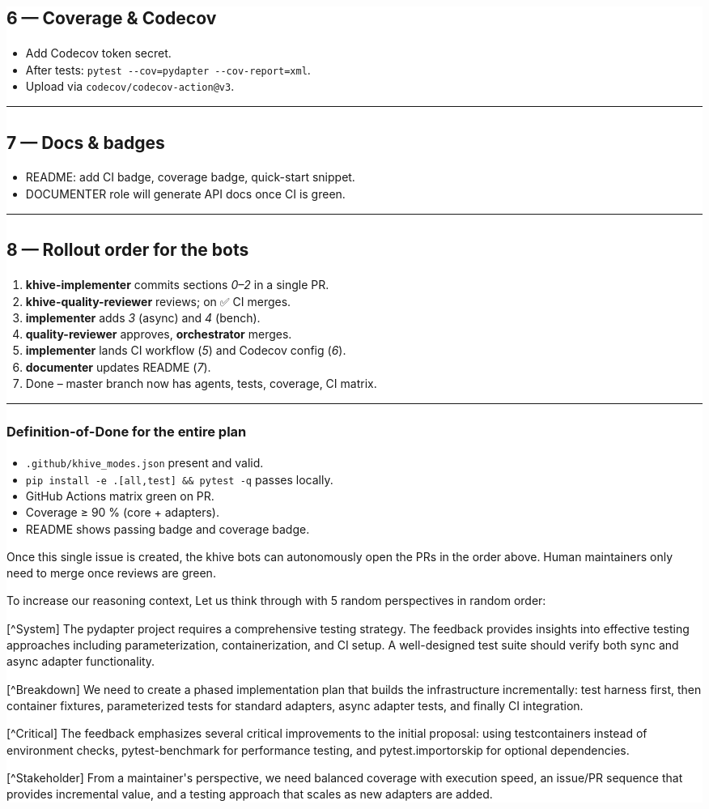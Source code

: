 
## 6 — Coverage & Codecov

- Add Codecov token secret.
- After tests: `pytest --cov=pydapter --cov-report=xml`.
- Upload via `codecov/codecov-action@v3`.

---

## 7 — Docs & badges

- README: add CI badge, coverage badge, quick-start snippet.
- DOCUMENTER role will generate API docs once CI is green.

---

## 8 — Rollout order for the bots

1. **khive-implementer** commits sections _0–2_ in a single PR.
2. **khive-quality-reviewer** reviews; on ✅ CI merges.
3. **implementer** adds _3_ (async) and _4_ (bench).
4. **quality-reviewer** approves, **orchestrator** merges.
5. **implementer** lands CI workflow (_5_) and Codecov config (_6_).
6. **documenter** updates README (_7_).
7. Done – master branch now has agents, tests, coverage, CI matrix.

---

### Definition-of-Done for the entire plan

- `.github/khive_modes.json` present and valid.
- `pip install -e .[all,test] && pytest -q` passes locally.
- GitHub Actions matrix green on PR.
- Coverage ≥ 90 % (core + adapters).
- README shows passing badge and coverage badge.

Once this single issue is created, the khive bots can autonomously open the PRs
in the order above. Human maintainers only need to merge once reviews are green.


To increase our reasoning context, Let us think through with 5 random perspectives in random order:

[^System] The pydapter project requires a comprehensive testing strategy. The feedback provides insights into effective testing approaches including parameterization, containerization, and CI setup. A well-designed test suite should verify both sync and async adapter functionality.

[^Breakdown] We need to create a phased implementation plan that builds the infrastructure incrementally: test harness first, then container fixtures, parameterized tests for standard adapters, async adapter tests, and finally CI integration.

[^Critical] The feedback emphasizes several critical improvements to the initial proposal: using testcontainers instead of environment checks, pytest-benchmark for performance testing, and pytest.importorskip for optional dependencies.

[^Stakeholder] From a maintainer's perspective, we need balanced coverage with execution speed, an issue/PR sequence that provides incremental value, and a testing approach that scales as new adapters are added.
